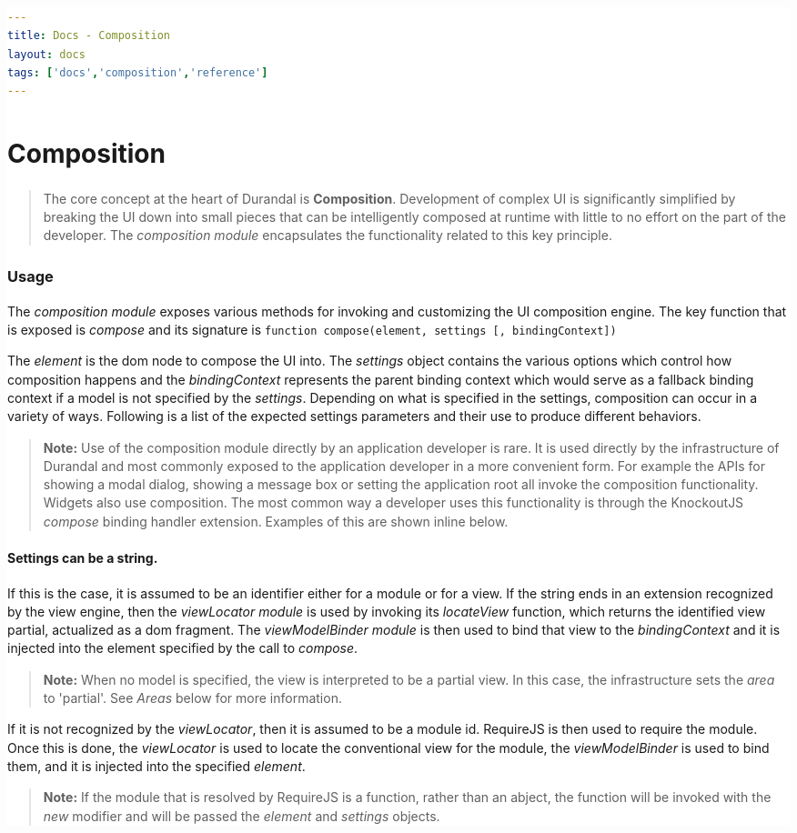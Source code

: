 ```yaml
---
title: Docs - Composition
layout: docs
tags: ['docs','composition','reference']
---
```

# Composition
####

> The core concept at the heart of Durandal is **Composition**. Development of complex UI is significantly simplified by breaking the UI down into small pieces that can be intelligently composed at runtime with little to no effort on the part of the developer. The _composition module_ encapsulates the functionality related to this key principle.

### Usage

The _composition module_ exposes various methods for invoking and customizing the UI composition engine. The key function that is exposed is _compose_ and its signature is `function compose(element, settings [, bindingContext])`

The _element_ is the dom node to compose the UI into. The _settings_ object contains the various options which control how composition happens and the _bindingContext_ represents the parent binding context which would serve as a fallback binding context if a model is not specified by the _settings_.  Depending on what is specified in the settings, composition can occur in a variety of ways. Following is a list of the expected settings parameters and their use to produce different behaviors.

> **Note:** Use of the composition module directly by an application developer is rare. It is used directly by the infrastructure of Durandal and most commonly exposed to the application developer in a more convenient form. For example the APIs for showing a modal dialog, showing a message box or setting the application root all invoke the composition functionality. Widgets also use composition. The most common way a developer uses this functionality is through the KnockoutJS _compose_ binding handler extension. Examples of this are shown inline below.

#### Settings can be a string.
If this is the case, it is assumed to be an identifier either for a module or for a view. If the string ends in an extension recognized by the view engine, then the _viewLocator module_ is used by invoking its _locateView_ function, which returns the identified view partial, actualized as a dom fragment. The _viewModelBinder module_ is then used to bind that view to the _bindingContext_ and it is injected into the element specified by the call to _compose_.

> **Note:** When no model is specified, the view is interpreted to be a partial view. In this case, the infrastructure sets the _area_ to 'partial'. See _Areas_ below for more information.

If it is not recognized by the _viewLocator_, then it is assumed to be a module id. RequireJS is then used to require the module. Once this is done, the _viewLocator_ is used to locate the conventional view for the module, the _viewModelBinder_ is used to bind them, and it is injected into the specified _element_.

> **Note:** If the module that is resolved by RequireJS is a function, rather than an abject, the function will be invoked with the _new_ modifier and will be passed the _element_ and _settings_ objects.
